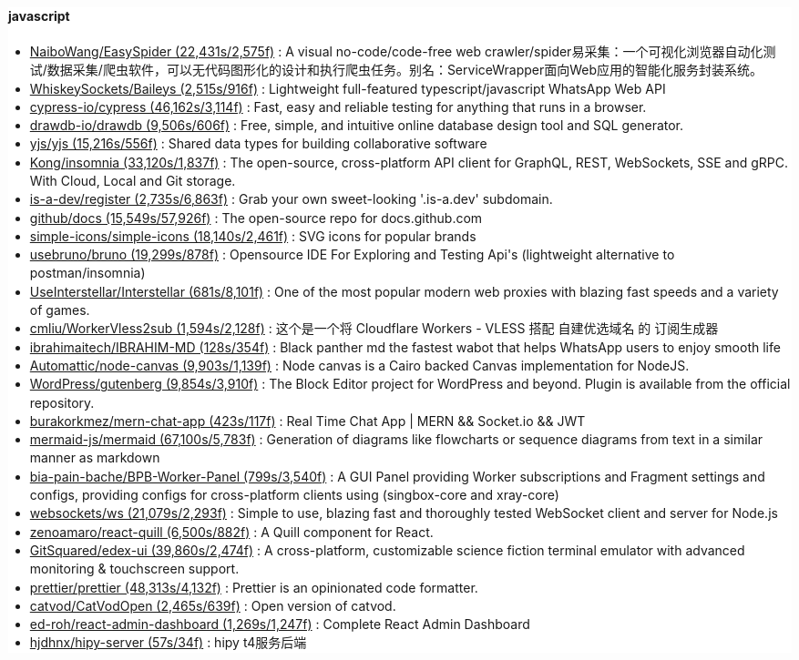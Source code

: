 #### javascript
* [NaiboWang/EasySpider (22,431s/2,575f)](https://github.com/NaiboWang/EasySpider) : A visual no-code/code-free web crawler/spider易采集：一个可视化浏览器自动化测试/数据采集/爬虫软件，可以无代码图形化的设计和执行爬虫任务。别名：ServiceWrapper面向Web应用的智能化服务封装系统。
* [WhiskeySockets/Baileys (2,515s/916f)](https://github.com/WhiskeySockets/Baileys) : Lightweight full-featured typescript/javascript WhatsApp Web API
* [cypress-io/cypress (46,162s/3,114f)](https://github.com/cypress-io/cypress) : Fast, easy and reliable testing for anything that runs in a browser.
* [drawdb-io/drawdb (9,506s/606f)](https://github.com/drawdb-io/drawdb) : Free, simple, and intuitive online database design tool and SQL generator.
* [yjs/yjs (15,216s/556f)](https://github.com/yjs/yjs) : Shared data types for building collaborative software
* [Kong/insomnia (33,120s/1,837f)](https://github.com/Kong/insomnia) : The open-source, cross-platform API client for GraphQL, REST, WebSockets, SSE and gRPC. With Cloud, Local and Git storage.
* [is-a-dev/register (2,735s/6,863f)](https://github.com/is-a-dev/register) : Grab your own sweet-looking '.is-a.dev' subdomain.
* [github/docs (15,549s/57,926f)](https://github.com/github/docs) : The open-source repo for docs.github.com
* [simple-icons/simple-icons (18,140s/2,461f)](https://github.com/simple-icons/simple-icons) : SVG icons for popular brands
* [usebruno/bruno (19,299s/878f)](https://github.com/usebruno/bruno) : Opensource IDE For Exploring and Testing Api's (lightweight alternative to postman/insomnia)
* [UseInterstellar/Interstellar (681s/8,101f)](https://github.com/UseInterstellar/Interstellar) : One of the most popular modern web proxies with blazing fast speeds and a variety of games.
* [cmliu/WorkerVless2sub (1,594s/2,128f)](https://github.com/cmliu/WorkerVless2sub) : 这个是一个将 Cloudflare Workers - VLESS 搭配 自建优选域名 的 订阅生成器
* [ibrahimaitech/IBRAHIM-MD (128s/354f)](https://github.com/ibrahimaitech/IBRAHIM-MD) : Black panther md the fastest wabot that helps WhatsApp users to enjoy smooth life
* [Automattic/node-canvas (9,903s/1,139f)](https://github.com/Automattic/node-canvas) : Node canvas is a Cairo backed Canvas implementation for NodeJS.
* [WordPress/gutenberg (9,854s/3,910f)](https://github.com/WordPress/gutenberg) : The Block Editor project for WordPress and beyond. Plugin is available from the official repository.
* [burakorkmez/mern-chat-app (423s/117f)](https://github.com/burakorkmez/mern-chat-app) : Real Time Chat App | MERN && Socket.io && JWT
* [mermaid-js/mermaid (67,100s/5,783f)](https://github.com/mermaid-js/mermaid) : Generation of diagrams like flowcharts or sequence diagrams from text in a similar manner as markdown
* [bia-pain-bache/BPB-Worker-Panel (799s/3,540f)](https://github.com/bia-pain-bache/BPB-Worker-Panel) : A GUI Panel providing Worker subscriptions and Fragment settings and configs, providing configs for cross-platform clients using (singbox-core and xray-core)
* [websockets/ws (21,079s/2,293f)](https://github.com/websockets/ws) : Simple to use, blazing fast and thoroughly tested WebSocket client and server for Node.js
* [zenoamaro/react-quill (6,500s/882f)](https://github.com/zenoamaro/react-quill) : A Quill component for React.
* [GitSquared/edex-ui (39,860s/2,474f)](https://github.com/GitSquared/edex-ui) : A cross-platform, customizable science fiction terminal emulator with advanced monitoring & touchscreen support.
* [prettier/prettier (48,313s/4,132f)](https://github.com/prettier/prettier) : Prettier is an opinionated code formatter.
* [catvod/CatVodOpen (2,465s/639f)](https://github.com/catvod/CatVodOpen) : Open version of catvod.
* [ed-roh/react-admin-dashboard (1,269s/1,247f)](https://github.com/ed-roh/react-admin-dashboard) : Complete React Admin Dashboard
* [hjdhnx/hipy-server (57s/34f)](https://github.com/hjdhnx/hipy-server) : hipy t4服务后端
